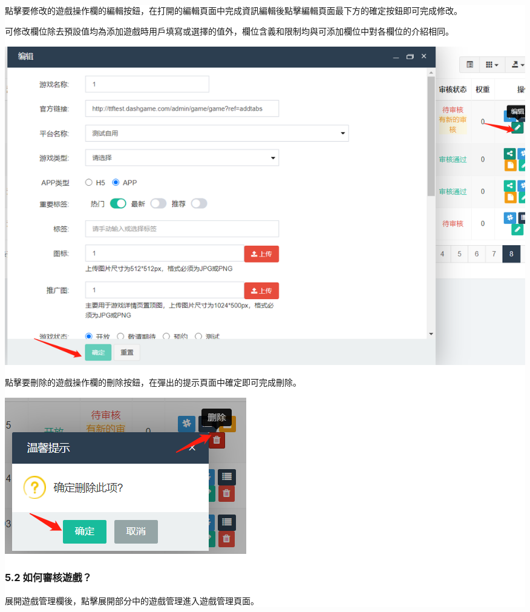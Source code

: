 點擊要修改的遊戲操作欄的編輯按鈕，在打開的編輯頁面中完成資訊編輯後點擊編輯頁面最下方的確定按鈕即可完成修改。

可修改欄位除去預設值均為添加遊戲時用戶填寫或選擇的值外，欄位含義和限制均與可添加欄位中對各欄位的介紹相同。

![preview](img/ttfgame_doc_img_055.png)

點擊要刪除的遊戲操作欄的刪除按鈕，在彈出的提示頁面中確定即可完成刪除。

![preview](img/ttfgame_doc_img_057.png)

### 5.2 如何審核遊戲？

展開遊戲管理欄後，點擊展開部分中的遊戲管理進入遊戲管理頁面。
